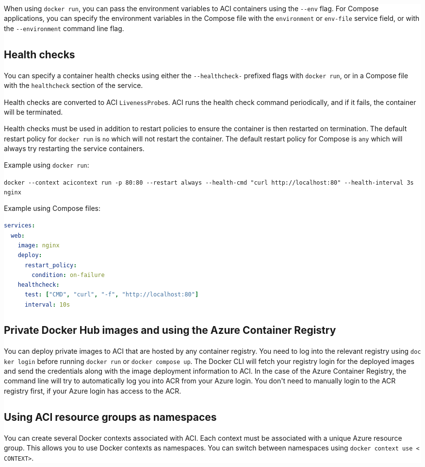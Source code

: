 When using `docker run`, you can pass the environment variables to ACI containers using the `--env` flag.
For Compose applications, you can specify the environment variables in the Compose file with the `environment` or `env-file` service field, or with the `--environment` command line flag.

## Health checks

You can specify a container health checks using either the `--healthcheck-` prefixed flags with `docker run`, or in a Compose file with the `healthcheck` section of the service.

Health checks are converted to ACI `LivenessProbe`s. ACI runs the health check command periodically, and if it fails, the container will be terminated.

Health checks must be used in addition to restart policies to ensure the container is then restarted on termination. The default restart policy for `docker run` is `no` which will not restart the container. The default restart policy for Compose is `any` which will always try restarting the service containers.

Example using `docker run`:

```console
docker --context acicontext run -p 80:80 --restart always --health-cmd "curl http://localhost:80" --health-interval 3s  nginx
```

Example using Compose files:

```yaml
services:
  web:
    image: nginx
    deploy:
      restart_policy:
        condition: on-failure
    healthcheck:
      test: ["CMD", "curl", "-f", "http://localhost:80"]
      interval: 10s
```

## Private Docker Hub images and using the Azure Container Registry

You can deploy private images to ACI that are hosted by any container registry. You need to log into the relevant registry using `docker login` before running `docker run` or `docker compose up`. The Docker CLI will fetch your registry login for the deployed images and send the credentials along with the image deployment information to ACI.
In the case of the Azure Container Registry, the command line will try to automatically log you into ACR from your Azure login. You don't need to manually login to the ACR registry first, if your Azure login has access to the ACR.

## Using ACI resource groups as namespaces

You can create several Docker contexts associated with ACI. Each context must be associated with a unique Azure resource group. This allows you to use Docker contexts as namespaces. You can switch between namespaces using `docker context use <CONTEXT>`.
